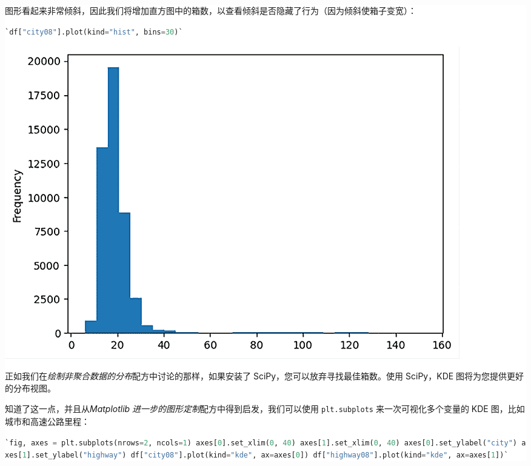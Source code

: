 图形看起来非常倾斜，因此我们将增加直方图中的箱数，以查看倾斜是否隐藏了行为（因为倾斜使箱子变宽）：

```py
`df["city08"].plot(kind="hist", bins=30)` 
```

![一个带有数字和蓝色柱的图形 自动以中等置信度生成的描述](img/B31091_06_44.png)

正如我们在*绘制非聚合数据的分布*配方中讨论的那样，如果安装了 SciPy，您可以放弃寻找最佳箱数。使用 SciPy，KDE 图将为您提供更好的分布视图。

知道了这一点，并且从*Matplotlib 进一步的图形定制*配方中得到启发，我们可以使用 `plt.subplots` 来一次可视化多个变量的 KDE 图，比如城市和高速公路里程：

```py
`fig, axes = plt.subplots(nrows=2, ncols=1) axes[0].set_xlim(0, 40) axes[1].set_xlim(0, 40) axes[0].set_ylabel("city") axes[1].set_ylabel("highway") df["city08"].plot(kind="kde", ax=axes[0]) df["highway08"].plot(kind="kde", ax=axes[1])` 
```
